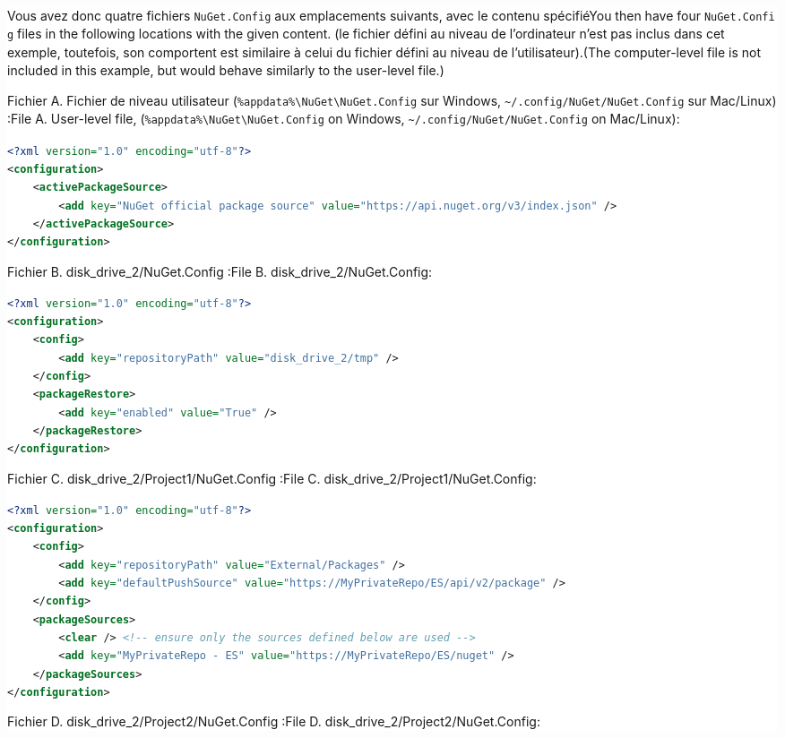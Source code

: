 <span data-ttu-id="53e3a-169">Vous avez donc quatre fichiers `NuGet.Config` aux emplacements suivants, avec le contenu spécifié</span><span class="sxs-lookup"><span data-stu-id="53e3a-169">You then have four `NuGet.Config` files in the following locations with the given content.</span></span> <span data-ttu-id="53e3a-170">(le fichier défini au niveau de l’ordinateur n’est pas inclus dans cet exemple, toutefois, son comportent est similaire à celui du fichier défini au niveau de l’utilisateur).</span><span class="sxs-lookup"><span data-stu-id="53e3a-170">(The computer-level file is not included in this example, but would behave similarly to the user-level file.)</span></span>

<span data-ttu-id="53e3a-171">Fichier A. Fichier de niveau utilisateur (`%appdata%\NuGet\NuGet.Config` sur Windows, `~/.config/NuGet/NuGet.Config` sur Mac/Linux) :</span><span class="sxs-lookup"><span data-stu-id="53e3a-171">File A. User-level file, (`%appdata%\NuGet\NuGet.Config` on Windows, `~/.config/NuGet/NuGet.Config` on Mac/Linux):</span></span>

```xml
<?xml version="1.0" encoding="utf-8"?>
<configuration>
    <activePackageSource>
        <add key="NuGet official package source" value="https://api.nuget.org/v3/index.json" />
    </activePackageSource>
</configuration>
```

<span data-ttu-id="53e3a-172">Fichier B. disk_drive_2/NuGet.Config :</span><span class="sxs-lookup"><span data-stu-id="53e3a-172">File B. disk_drive_2/NuGet.Config:</span></span>

```xml
<?xml version="1.0" encoding="utf-8"?>
<configuration>
    <config>
        <add key="repositoryPath" value="disk_drive_2/tmp" />
    </config>
    <packageRestore>
        <add key="enabled" value="True" />
    </packageRestore>
</configuration>
```

<span data-ttu-id="53e3a-173">Fichier C. disk_drive_2/Project1/NuGet.Config :</span><span class="sxs-lookup"><span data-stu-id="53e3a-173">File C. disk_drive_2/Project1/NuGet.Config:</span></span>

```xml
<?xml version="1.0" encoding="utf-8"?>
<configuration>
    <config>
        <add key="repositoryPath" value="External/Packages" />
        <add key="defaultPushSource" value="https://MyPrivateRepo/ES/api/v2/package" />
    </config>
    <packageSources>
        <clear /> <!-- ensure only the sources defined below are used -->
        <add key="MyPrivateRepo - ES" value="https://MyPrivateRepo/ES/nuget" />
    </packageSources>
</configuration>
```

<span data-ttu-id="53e3a-174">Fichier D. disk_drive_2/Project2/NuGet.Config :</span><span class="sxs-lookup"><span data-stu-id="53e3a-174">File D. disk_drive_2/Project2/NuGet.Config:</span></span>
